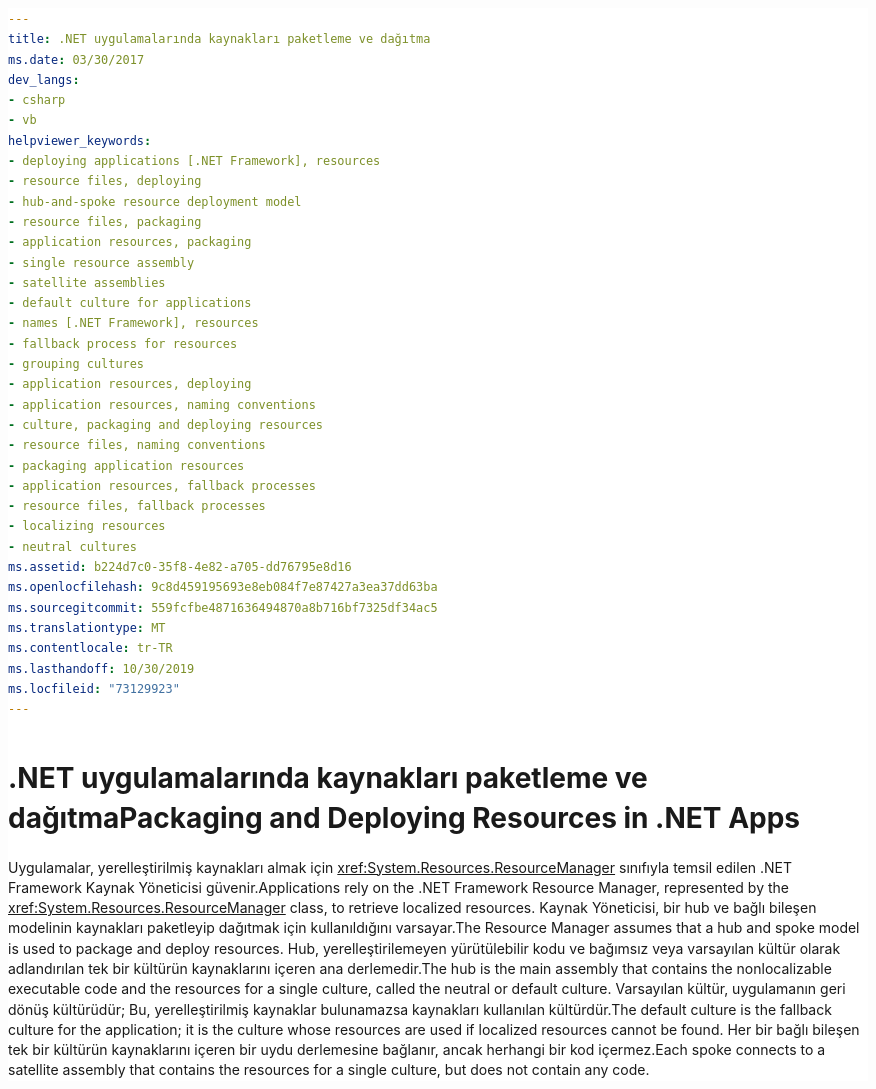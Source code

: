```yaml
---
title: .NET uygulamalarında kaynakları paketleme ve dağıtma
ms.date: 03/30/2017
dev_langs:
- csharp
- vb
helpviewer_keywords:
- deploying applications [.NET Framework], resources
- resource files, deploying
- hub-and-spoke resource deployment model
- resource files, packaging
- application resources, packaging
- single resource assembly
- satellite assemblies
- default culture for applications
- names [.NET Framework], resources
- fallback process for resources
- grouping cultures
- application resources, deploying
- application resources, naming conventions
- culture, packaging and deploying resources
- resource files, naming conventions
- packaging application resources
- application resources, fallback processes
- resource files, fallback processes
- localizing resources
- neutral cultures
ms.assetid: b224d7c0-35f8-4e82-a705-dd76795e8d16
ms.openlocfilehash: 9c8d459195693e8eb084f7e87427a3ea37dd63ba
ms.sourcegitcommit: 559fcfbe4871636494870a8b716bf7325df34ac5
ms.translationtype: MT
ms.contentlocale: tr-TR
ms.lasthandoff: 10/30/2019
ms.locfileid: "73129923"
---
```

# <a name="packaging-and-deploying-resources-in-net-apps"></a><span data-ttu-id="a4042-102">.NET uygulamalarında kaynakları paketleme ve dağıtma</span><span class="sxs-lookup"><span data-stu-id="a4042-102">Packaging and Deploying Resources in .NET Apps</span></span>

<span data-ttu-id="a4042-103">Uygulamalar, yerelleştirilmiş kaynakları almak için <xref:System.Resources.ResourceManager> sınıfıyla temsil edilen .NET Framework Kaynak Yöneticisi güvenir.</span><span class="sxs-lookup"><span data-stu-id="a4042-103">Applications rely on the .NET Framework Resource Manager, represented by the <xref:System.Resources.ResourceManager> class, to retrieve localized resources.</span></span> <span data-ttu-id="a4042-104">Kaynak Yöneticisi, bir hub ve bağlı bileşen modelinin kaynakları paketleyip dağıtmak için kullanıldığını varsayar.</span><span class="sxs-lookup"><span data-stu-id="a4042-104">The Resource Manager assumes that a hub and spoke model is used to package and deploy resources.</span></span> <span data-ttu-id="a4042-105">Hub, yerelleştirilemeyen yürütülebilir kodu ve bağımsız veya varsayılan kültür olarak adlandırılan tek bir kültürün kaynaklarını içeren ana derlemedir.</span><span class="sxs-lookup"><span data-stu-id="a4042-105">The hub is the main assembly that contains the nonlocalizable executable code and the resources for a single culture, called the neutral or default culture.</span></span> <span data-ttu-id="a4042-106">Varsayılan kültür, uygulamanın geri dönüş kültürüdür; Bu, yerelleştirilmiş kaynaklar bulunamazsa kaynakları kullanılan kültürdür.</span><span class="sxs-lookup"><span data-stu-id="a4042-106">The default culture is the fallback culture for the application; it is the culture whose resources are used if localized resources cannot be found.</span></span> <span data-ttu-id="a4042-107">Her bir bağlı bileşen tek bir kültürün kaynaklarını içeren bir uydu derlemesine bağlanır, ancak herhangi bir kod içermez.</span><span class="sxs-lookup"><span data-stu-id="a4042-107">Each spoke connects to a satellite assembly that contains the resources for a single culture, but does not contain any code.</span></span>
